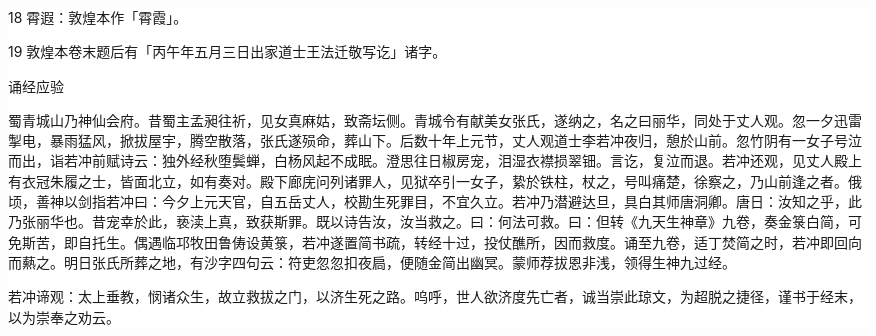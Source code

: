 18 霄遐：敦煌本作「霄霞」。  

19 敦煌本卷末题后有「丙午年五月三日出家道士王法迁敬写讫」诸字。  

诵经应验  

蜀青城山乃神仙会府。昔蜀主孟昶往祈，见女真麻姑，致斋坛侧。青城令有献美女张氏，遂纳之，名之曰丽华，同处于丈人观。忽一夕迅雷掣电，暴雨猛风，掀拔屋宇，腾空散落，张氏遂殒命，葬山下。后数十年上元节，丈人观道士李若冲夜归，憩於山前。忽竹阴有一女子号泣而出，诣若冲前赋诗云：独外经秋堕鬓蝉，白杨风起不成眠。澄思往日椒房宠，泪湿衣襟损翠钿。言讫，复泣而退。若冲还观，见丈人殿上有衣冠朱履之士，皆面北立，如有奏对。殿下廊庑问列诸罪人，见狱卒引一女子，絷於铁柱，杖之，号叫痛楚，徐察之，乃山前逢之者。俄顷，善神以剑指若冲曰：今夕上元天官，自五岳丈人，校勘生死罪目，不宜久立。若冲乃潜避达旦，具白其师唐洞卿。唐日：汝知之乎，此乃张丽华也。昔宠幸於此，亵渎上真，致获斯罪。既以诗告汝，汝当救之。曰：何法可救。曰：但转《九天生神章》九卷，奏金箓白简，可免斯苦，即自托生。偶遇临邛牧田鲁俦设黄箓，若冲遂置简书疏，转经十过，投仗醮所，因而救度。诵至九卷，适丁焚简之时，若冲即回向而爇之。明日张氏所葬之地，有沙字四句云：符吏忽忽扣夜扃，便随金简出幽冥。蒙师荐拔恩非浅，领得生神九过经。  

若冲谛观：太上垂教，悯诸众生，故立救拔之门，以济生死之路。呜呼，世人欲济度先亡者，诚当崇此琼文，为超脱之捷径，谨书于经末，以为崇奉之劝云。  
